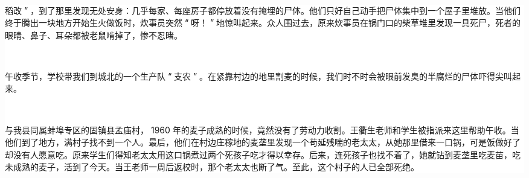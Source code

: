   </span>
  <span class="s1">
   稻改
  </span>
  <span class="s2">
   ”
  </span>
  <span class="s1">
   ，到了那里发现无处安身：几乎每家、每座房子都停放着没有掩埋的尸体。他们只好自己动手把尸体集中到一个屋子里堆放。当他们终于腾出一块地方开始生火做饭时，炊事员突然
  </span>
  <span class="s2">
   “
  </span>
  <span class="s1">
   呀！
  </span>
  <span class="s2">
   ”
  </span>
  <span class="s1">
   地惊叫起来。众人围过去，原来炊事员在锅门口的柴草堆里发现一具死尸，死者的眼睛、鼻子、耳朵都被老鼠啃掉了，惨不忍睹。
  </span>
 </p>
 <p class="p1">
  <span class="s1">
  </span>
  <br/>
 </p>
 <p class="p2">
  <span class="s1">
   午收季节，学校带我们到城北的一个生产队
  </span>
  <span class="s2">
   “
  </span>
  <span class="s1">
   支农
  </span>
  <span class="s2">
   ”
  </span>
  <span class="s1">
   。在紧靠村边的地里割麦的时候，我们时不时会被眼前发臭的半腐烂的尸体吓得尖叫起来。
  </span>
 </p>
 <p class="p1">
  <span class="s1">
  </span>
  <br/>
 </p>
 <p class="p2">
  <span class="s1">
   与我县同属蚌埠专区的固镇县孟庙村，
  </span>
  <span class="s2">
   1960
  </span>
  <span class="s1">
   年的麦子成熟的时候，竟然没有了劳动力收割。王衢生老师和学生被指派来这里帮助午收。当他们到了地方，满村子找不到一个人。最后，他们在村边庄稼地的麦垄里发现一个苟延残喘的老太太，从她那里借来一口锅，可是饭做好了却没有人愿意吃。原来学生们得知老太太用这口锅煮过两个死孩子吃才得以幸存。后来，连死孩子也找不着了，她就钻到麦垄里吃麦苗，吃未成熟的麦子，活到了今天。当王老师一周后返校时，那个老太太也断了气。至此，这个村子的人已全部死绝。
  </span>
 </p>
 <p class="p1">